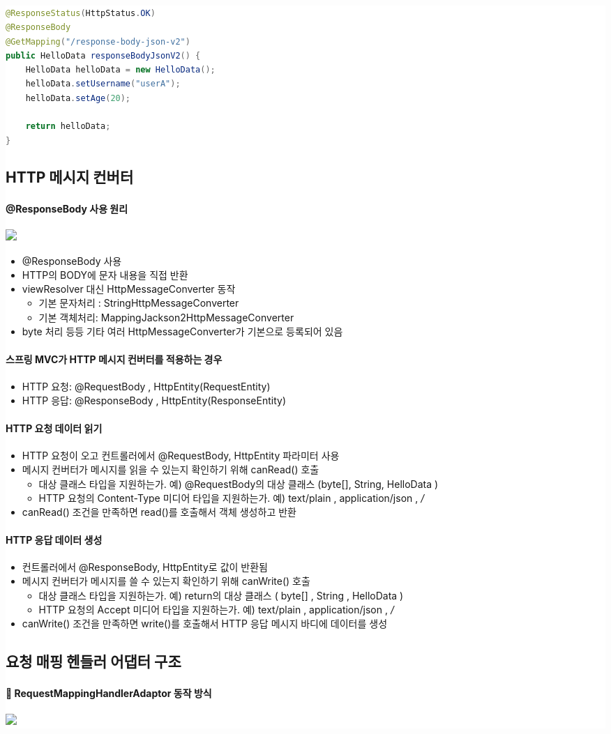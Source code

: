 ```java
@ResponseStatus(HttpStatus.OK)
@ResponseBody
@GetMapping("/response-body-json-v2")
public HelloData responseBodyJsonV2() {
	HelloData helloData = new HelloData();
	helloData.setUsername("userA");
	helloData.setAge(20);
    
	return helloData;
}
```

## HTTP 메시지 컨버터

#### @ResponseBody 사용 원리
![](https://images.velog.io/images/3hee_11/post/5da4aec4-fdad-47a8-9de9-1686a727db2b/image.png)

- @ResponseBody 사용
- HTTP의 BODY에 문자 내용을 직접 반환
- viewResolver 대신 HttpMessageConverter 동작
  - 기본 문자처리 : StringHttpMessageConverter
  - 기본 객체처리: MappingJackson2HttpMessageConverter
- byte 처리 등등 기타 여러 HttpMessageConverter가 기본으로 등록되어 있음

#### 스프링 MVC가 HTTP 메시지 컨버터를 적용하는 경우
- HTTP 요청: @RequestBody , HttpEntity(RequestEntity) 
- HTTP 응답: @ResponseBody , HttpEntity(ResponseEntity)

#### HTTP 요청 데이터 읽기
- HTTP 요청이 오고 컨트롤러에서 @RequestBody, HttpEntity 파라미터 사용
- 메시지 컨버터가 메시지를 읽을 수 있는지 확인하기 위해 canRead() 호출
  - 대상 클래스 타입을 지원하는가. 
  예) @RequestBody의 대상 클래스 (byte[], String, HelloData )
  - HTTP 요청의 Content-Type 미디어 타입을 지원하는가.
  예) text/plain , application/json , */*
- canRead() 조건을 만족하면 read()를 호출해서 객체 생성하고 반환

#### HTTP 응답 데이터 생성
- 컨트롤러에서 @ResponseBody, HttpEntity로 값이 반환됨
- 메시지 컨버터가 메시지를 쓸 수 있는지 확인하기 위해 canWrite() 호출
  - 대상 클래스 타입을 지원하는가.
  예) return의 대상 클래스 ( byte[] , String , HelloData )
  - HTTP 요청의 Accept 미디어 타입을 지원하는가. 
  예) text/plain , application/json , */*
- canWrite() 조건을 만족하면 write()를 호출해서 HTTP 응답 메시지 바디에 데이터를 생성

## 요청 매핑 헨들러 어댑터 구조

#### 🔸 RequestMappingHandlerAdaptor 동작 방식
![](https://images.velog.io/images/3hee_11/post/44e4404e-bd7c-4b8e-9d63-116c12792318/image.png)
